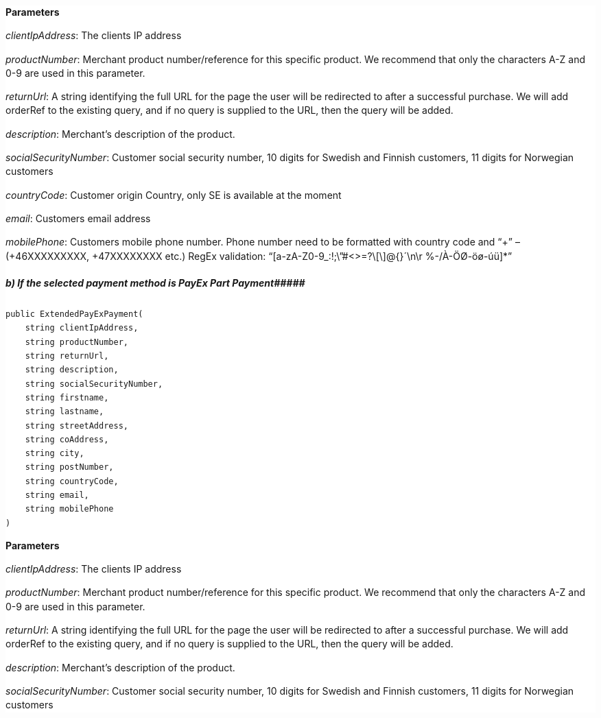 **Parameters**

*clientIpAddress*: The clients IP address

*productNumber*: Merchant product number/reference for this specific product. We recommend that only the characters A-Z and 0-9 are used in this parameter.

*returnUrl*: A string identifying the full URL for the page the user will be redirected to after a successful purchase. We will add orderRef to the existing query, and if no query is supplied to the URL, then the query will be added.

*description*: Merchant’s description of the product.

*socialSecurityNumber*: Customer social security number, 10 digits for Swedish and Finnish customers, 11 digits for Norwegian customers

*countryCode*: Customer origin Country, only SE is available at the moment

*email*: Customers email address

*mobilePhone*: Customers mobile phone number. Phone number need to be formatted with country code and “+” – (+46XXXXXXXXX, +47XXXXXXXX etc.) RegEx validation: “[a-zA-Z0-9_:!;\”#<>=?\\[\\]@{}´\n\r %-/À-ÖØ-öø-úü]*”

##### b) If the selected payment method is PayEx Part Payment#####

	public ExtendedPayExPayment(
		string clientIpAddress,
		string productNumber,  
		string returnUrl, 
		string description, 
		string socialSecurityNumber, 
		string firstname, 
		string lastname,
        string streetAddress, 
		string coAddress, 
		string city, 
		string postNumber, 
		string countryCode, 
		string email, 
		string mobilePhone
	)

**Parameters**

*clientIpAddress*: The clients IP address

*productNumber*: Merchant product number/reference for this specific product. We recommend that only the characters A-Z and 0-9 are used in this parameter.

*returnUrl*: A string identifying the full URL for the page the user will be redirected to after a successful purchase. We will add orderRef to the existing query, and if no query is supplied to the URL, then the query will be added.

*description*: Merchant’s description of the product.

*socialSecurityNumber*: Customer social security number, 10 digits for Swedish and Finnish customers, 11 digits for Norwegian customers
